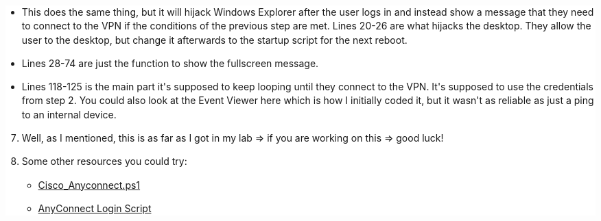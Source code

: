   - This does the same thing, but it will hijack Windows Explorer after the user logs in and instead show a message that they need to connect to the VPN if the conditions of the previous step are met. Lines 20-26 are what hijacks the desktop. They allow the user to the desktop, but change it afterwards to the startup script for the next reboot.  

   - Lines 28-74 are just the function to show the fullscreen message.  

   - Lines 118-125 is the main part it's supposed to keep looping until they connect to the VPN. It's supposed to use the credentials from step 2. You could also look at the Event Viewer here which is how I initially coded it, but it wasn't as reliable as just a ping to an internal device.

7. Well, as I mentioned, this is as far as I got in my lab => if you are working on this => good luck! 

8. Some other resources you could try:

   - [Cisco_Anyconnect.ps1](https://gist.github.com/jhorsman/88321511ce4f416c0605)  

   - [AnyConnect Login Script](https://community.spiceworks.com/scripts/show/4087-automated-anyconnect-login-script)  